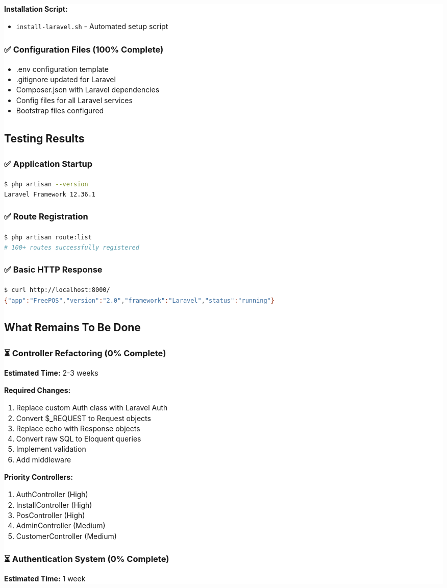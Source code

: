 **Installation Script:**
- `install-laravel.sh` - Automated setup script

### ✅ Configuration Files (100% Complete)
- .env configuration template
- .gitignore updated for Laravel
- Composer.json with Laravel dependencies
- Config files for all Laravel services
- Bootstrap files configured

## Testing Results

### ✅ Application Startup
```bash
$ php artisan --version
Laravel Framework 12.36.1
```

### ✅ Route Registration
```bash
$ php artisan route:list
# 100+ routes successfully registered
```

### ✅ Basic HTTP Response
```bash
$ curl http://localhost:8000/
{"app":"FreePOS","version":"2.0","framework":"Laravel","status":"running"}
```

## What Remains To Be Done

### ⏳ Controller Refactoring (0% Complete)
**Estimated Time:** 2-3 weeks

**Required Changes:**
1. Replace custom Auth class with Laravel Auth
2. Convert $_REQUEST to Request objects
3. Replace echo with Response objects
4. Convert raw SQL to Eloquent queries
5. Implement validation
6. Add middleware

**Priority Controllers:**
1. AuthController (High)
2. InstallController (High)
3. PosController (High)
4. AdminController (Medium)
5. CustomerController (Medium)

### ⏳ Authentication System (0% Complete)
**Estimated Time:** 1 week
